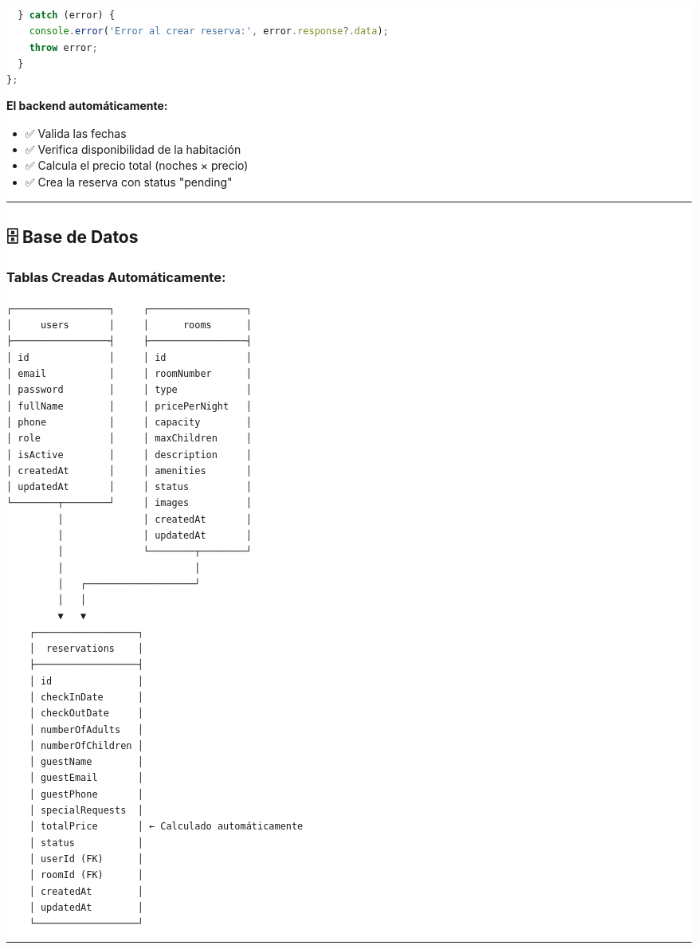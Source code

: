```javascript
  } catch (error) {
    console.error('Error al crear reserva:', error.response?.data);
    throw error;
  }
};
```

**El backend automáticamente:**
- ✅ Valida las fechas
- ✅ Verifica disponibilidad de la habitación
- ✅ Calcula el precio total (noches × precio)
- ✅ Crea la reserva con status "pending"

---

## 🗄️ Base de Datos

### **Tablas Creadas Automáticamente:**

```
┌─────────────────┐     ┌─────────────────┐
│     users       │     │      rooms      │
├─────────────────┤     ├─────────────────┤
│ id              │     │ id              │
│ email           │     │ roomNumber      │
│ password        │     │ type            │
│ fullName        │     │ pricePerNight   │
│ phone           │     │ capacity        │
│ role            │     │ maxChildren     │
│ isActive        │     │ description     │
│ createdAt       │     │ amenities       │
│ updatedAt       │     │ status          │
└────────┬────────┘     │ images          │
         │              │ createdAt       │
         │              │ updatedAt       │
         │              └────────┬────────┘
         │                       │
         │   ┌───────────────────┘
         │   │
         ▼   ▼
    ┌──────────────────┐
    │  reservations    │
    ├──────────────────┤
    │ id               │
    │ checkInDate      │
    │ checkOutDate     │
    │ numberOfAdults   │
    │ numberOfChildren │
    │ guestName        │
    │ guestEmail       │
    │ guestPhone       │
    │ specialRequests  │
    │ totalPrice       │ ← Calculado automáticamente
    │ status           │
    │ userId (FK)      │
    │ roomId (FK)      │
    │ createdAt        │
    │ updatedAt        │
    └──────────────────┘
```

---
